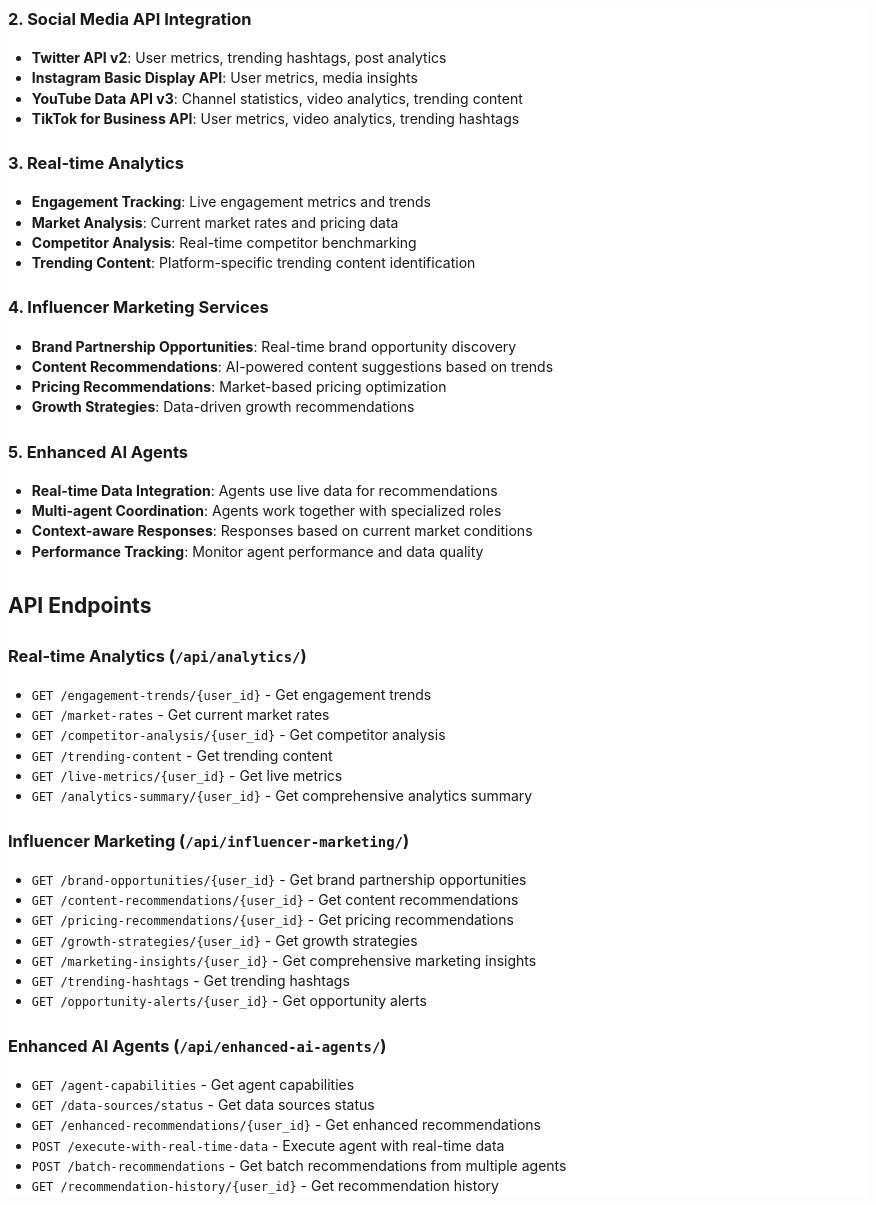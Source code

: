 ### 2. Social Media API Integration
- **Twitter API v2**: User metrics, trending hashtags, post analytics
- **Instagram Basic Display API**: User metrics, media insights
- **YouTube Data API v3**: Channel statistics, video analytics, trending content
- **TikTok for Business API**: User metrics, video analytics, trending hashtags

### 3. Real-time Analytics
- **Engagement Tracking**: Live engagement metrics and trends
- **Market Analysis**: Current market rates and pricing data
- **Competitor Analysis**: Real-time competitor benchmarking
- **Trending Content**: Platform-specific trending content identification

### 4. Influencer Marketing Services
- **Brand Partnership Opportunities**: Real-time brand opportunity discovery
- **Content Recommendations**: AI-powered content suggestions based on trends
- **Pricing Recommendations**: Market-based pricing optimization
- **Growth Strategies**: Data-driven growth recommendations

### 5. Enhanced AI Agents
- **Real-time Data Integration**: Agents use live data for recommendations
- **Multi-agent Coordination**: Agents work together with specialized roles
- **Context-aware Responses**: Responses based on current market conditions
- **Performance Tracking**: Monitor agent performance and data quality

## API Endpoints

### Real-time Analytics (`/api/analytics/`)
- `GET /engagement-trends/{user_id}` - Get engagement trends
- `GET /market-rates` - Get current market rates
- `GET /competitor-analysis/{user_id}` - Get competitor analysis
- `GET /trending-content` - Get trending content
- `GET /live-metrics/{user_id}` - Get live metrics
- `GET /analytics-summary/{user_id}` - Get comprehensive analytics summary

### Influencer Marketing (`/api/influencer-marketing/`)
- `GET /brand-opportunities/{user_id}` - Get brand partnership opportunities
- `GET /content-recommendations/{user_id}` - Get content recommendations
- `GET /pricing-recommendations/{user_id}` - Get pricing recommendations
- `GET /growth-strategies/{user_id}` - Get growth strategies
- `GET /marketing-insights/{user_id}` - Get comprehensive marketing insights
- `GET /trending-hashtags` - Get trending hashtags
- `GET /opportunity-alerts/{user_id}` - Get opportunity alerts

### Enhanced AI Agents (`/api/enhanced-ai-agents/`)
- `GET /agent-capabilities` - Get agent capabilities
- `GET /data-sources/status` - Get data sources status
- `GET /enhanced-recommendations/{user_id}` - Get enhanced recommendations
- `POST /execute-with-real-time-data` - Execute agent with real-time data
- `POST /batch-recommendations` - Get batch recommendations from multiple agents
- `GET /recommendation-history/{user_id}` - Get recommendation history
